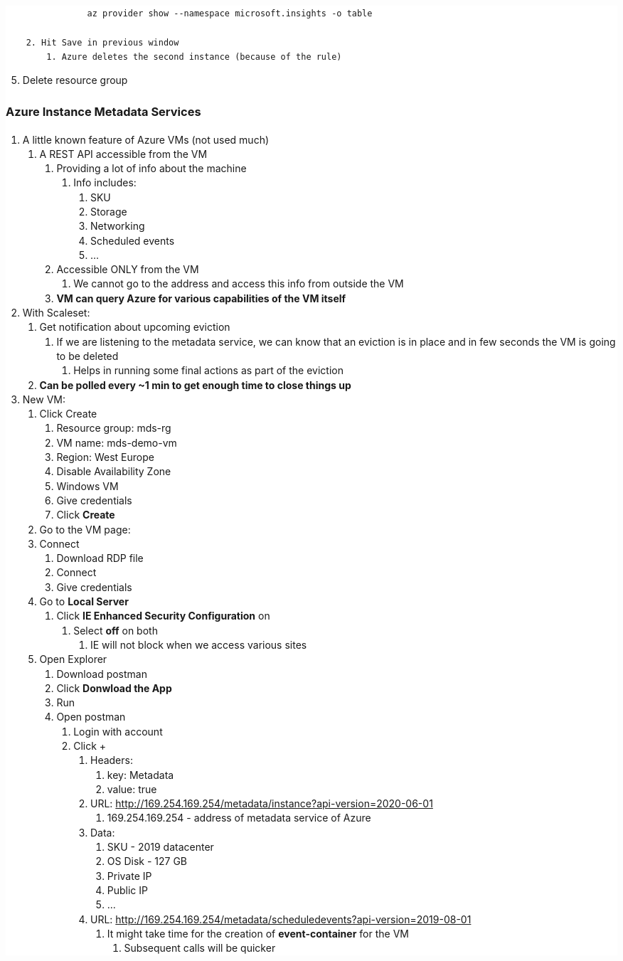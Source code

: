 					az provider show --namespace microsoft.insights -o table
					
		2. Hit Save in previous window
			1. Azure deletes the second instance (because of the rule)
5. Delete resource group

### Azure Instance Metadata Services ###
1. A little known feature of Azure VMs (not used much)
	1. A REST API accessible from the VM
		1. Providing a lot of info about the machine
			1. Info includes:
				1. SKU
				2. Storage
				3. Networking
				4. Scheduled events
				5. ...
		2. Accessible ONLY from the VM
			1. We cannot go to the address and access this info from outside the VM
		3. **VM can query Azure for various capabilities of the VM itself**
2. With Scaleset:
	1. Get notification about upcoming eviction
		1. If we are listening to the metadata service, we can know that an eviction is in place and in few seconds the VM is going to be deleted
			1. Helps in running some final actions as part of the eviction
	2. **Can be polled every ~1 min to get enough time to close things up**
3. New VM:
	1. Click Create
		1. Resource group: mds-rg
		2. VM name: mds-demo-vm
		3. Region: West Europe
		4. Disable Availability Zone
		5. Windows VM
		6. Give credentials
		7. Click **Create**
	2. Go to the VM page:
	3. Connect
		1. Download RDP file
		2. Connect
		3. Give credentials
	4. Go to **Local Server**
		1. Click **IE Enhanced Security Configuration** on
			1. Select **off** on both
				1. IE will not block when we access various sites
	5. Open Explorer
		1. Download postman
		2. Click **Donwload the App**
		3. Run
		4. Open postman
			1. Login with account
			2. Click +
				1. Headers:
					1. key: Metadata
					2. value: true
				2. URL: http://169.254.169.254/metadata/instance?api-version=2020-06-01
					1. 169.254.169.254 - address of metadata service of Azure
				3. Data:
					1. SKU - 2019 datacenter
					2. OS Disk - 127 GB
					3. Private IP
					4. Public IP
					5. ...
				4. URL: http://169.254.169.254/metadata/scheduledevents?api-version=2019-08-01
					1. It might take time for the creation of **event-container** for the VM
						1. Subsequent calls will be quicker